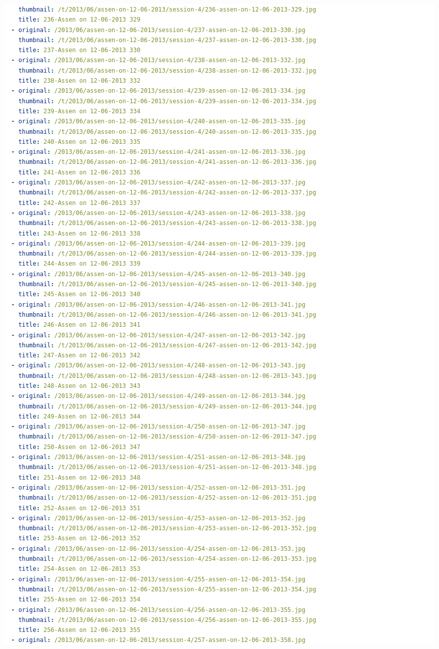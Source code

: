 ```yaml
    thumbnail: /t/2013/06/assen-on-12-06-2013/session-4/236-assen-on-12-06-2013-329.jpg
    title: 236-Assen on 12-06-2013 329
  - original: /2013/06/assen-on-12-06-2013/session-4/237-assen-on-12-06-2013-330.jpg
    thumbnail: /t/2013/06/assen-on-12-06-2013/session-4/237-assen-on-12-06-2013-330.jpg
    title: 237-Assen on 12-06-2013 330
  - original: /2013/06/assen-on-12-06-2013/session-4/238-assen-on-12-06-2013-332.jpg
    thumbnail: /t/2013/06/assen-on-12-06-2013/session-4/238-assen-on-12-06-2013-332.jpg
    title: 238-Assen on 12-06-2013 332
  - original: /2013/06/assen-on-12-06-2013/session-4/239-assen-on-12-06-2013-334.jpg
    thumbnail: /t/2013/06/assen-on-12-06-2013/session-4/239-assen-on-12-06-2013-334.jpg
    title: 239-Assen on 12-06-2013 334
  - original: /2013/06/assen-on-12-06-2013/session-4/240-assen-on-12-06-2013-335.jpg
    thumbnail: /t/2013/06/assen-on-12-06-2013/session-4/240-assen-on-12-06-2013-335.jpg
    title: 240-Assen on 12-06-2013 335
  - original: /2013/06/assen-on-12-06-2013/session-4/241-assen-on-12-06-2013-336.jpg
    thumbnail: /t/2013/06/assen-on-12-06-2013/session-4/241-assen-on-12-06-2013-336.jpg
    title: 241-Assen on 12-06-2013 336
  - original: /2013/06/assen-on-12-06-2013/session-4/242-assen-on-12-06-2013-337.jpg
    thumbnail: /t/2013/06/assen-on-12-06-2013/session-4/242-assen-on-12-06-2013-337.jpg
    title: 242-Assen on 12-06-2013 337
  - original: /2013/06/assen-on-12-06-2013/session-4/243-assen-on-12-06-2013-338.jpg
    thumbnail: /t/2013/06/assen-on-12-06-2013/session-4/243-assen-on-12-06-2013-338.jpg
    title: 243-Assen on 12-06-2013 338
  - original: /2013/06/assen-on-12-06-2013/session-4/244-assen-on-12-06-2013-339.jpg
    thumbnail: /t/2013/06/assen-on-12-06-2013/session-4/244-assen-on-12-06-2013-339.jpg
    title: 244-Assen on 12-06-2013 339
  - original: /2013/06/assen-on-12-06-2013/session-4/245-assen-on-12-06-2013-340.jpg
    thumbnail: /t/2013/06/assen-on-12-06-2013/session-4/245-assen-on-12-06-2013-340.jpg
    title: 245-Assen on 12-06-2013 340
  - original: /2013/06/assen-on-12-06-2013/session-4/246-assen-on-12-06-2013-341.jpg
    thumbnail: /t/2013/06/assen-on-12-06-2013/session-4/246-assen-on-12-06-2013-341.jpg
    title: 246-Assen on 12-06-2013 341
  - original: /2013/06/assen-on-12-06-2013/session-4/247-assen-on-12-06-2013-342.jpg
    thumbnail: /t/2013/06/assen-on-12-06-2013/session-4/247-assen-on-12-06-2013-342.jpg
    title: 247-Assen on 12-06-2013 342
  - original: /2013/06/assen-on-12-06-2013/session-4/248-assen-on-12-06-2013-343.jpg
    thumbnail: /t/2013/06/assen-on-12-06-2013/session-4/248-assen-on-12-06-2013-343.jpg
    title: 248-Assen on 12-06-2013 343
  - original: /2013/06/assen-on-12-06-2013/session-4/249-assen-on-12-06-2013-344.jpg
    thumbnail: /t/2013/06/assen-on-12-06-2013/session-4/249-assen-on-12-06-2013-344.jpg
    title: 249-Assen on 12-06-2013 344
  - original: /2013/06/assen-on-12-06-2013/session-4/250-assen-on-12-06-2013-347.jpg
    thumbnail: /t/2013/06/assen-on-12-06-2013/session-4/250-assen-on-12-06-2013-347.jpg
    title: 250-Assen on 12-06-2013 347
  - original: /2013/06/assen-on-12-06-2013/session-4/251-assen-on-12-06-2013-348.jpg
    thumbnail: /t/2013/06/assen-on-12-06-2013/session-4/251-assen-on-12-06-2013-348.jpg
    title: 251-Assen on 12-06-2013 348
  - original: /2013/06/assen-on-12-06-2013/session-4/252-assen-on-12-06-2013-351.jpg
    thumbnail: /t/2013/06/assen-on-12-06-2013/session-4/252-assen-on-12-06-2013-351.jpg
    title: 252-Assen on 12-06-2013 351
  - original: /2013/06/assen-on-12-06-2013/session-4/253-assen-on-12-06-2013-352.jpg
    thumbnail: /t/2013/06/assen-on-12-06-2013/session-4/253-assen-on-12-06-2013-352.jpg
    title: 253-Assen on 12-06-2013 352
  - original: /2013/06/assen-on-12-06-2013/session-4/254-assen-on-12-06-2013-353.jpg
    thumbnail: /t/2013/06/assen-on-12-06-2013/session-4/254-assen-on-12-06-2013-353.jpg
    title: 254-Assen on 12-06-2013 353
  - original: /2013/06/assen-on-12-06-2013/session-4/255-assen-on-12-06-2013-354.jpg
    thumbnail: /t/2013/06/assen-on-12-06-2013/session-4/255-assen-on-12-06-2013-354.jpg
    title: 255-Assen on 12-06-2013 354
  - original: /2013/06/assen-on-12-06-2013/session-4/256-assen-on-12-06-2013-355.jpg
    thumbnail: /t/2013/06/assen-on-12-06-2013/session-4/256-assen-on-12-06-2013-355.jpg
    title: 256-Assen on 12-06-2013 355
  - original: /2013/06/assen-on-12-06-2013/session-4/257-assen-on-12-06-2013-358.jpg
```